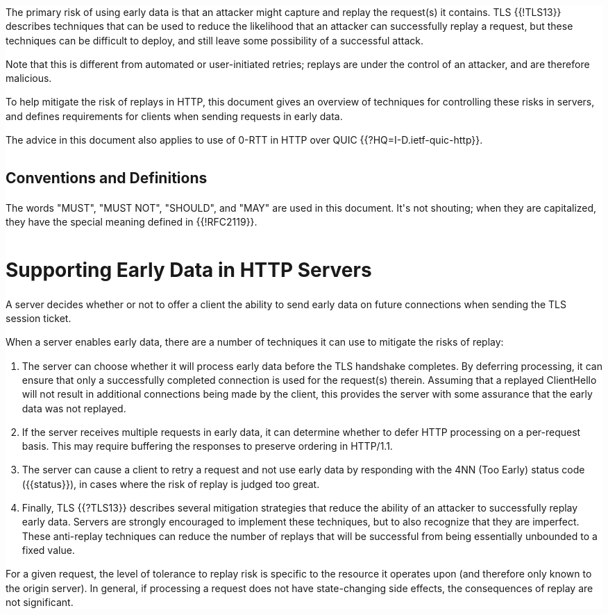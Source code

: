 The primary risk of using early data is that an attacker might capture and
replay the request(s) it contains. TLS {{!TLS13}} describes techniques that can
be used to reduce the likelihood that an attacker can successfully replay a
request, but these techniques can be difficult to deploy, and still leave some
possibility of a successful attack.

Note that this is different from automated or user-initiated retries; replays
are under the control of an attacker, and are therefore malicious.

To help mitigate the risk of replays in HTTP, this document gives an overview
of techniques for controlling these risks in servers, and defines requirements
for clients when sending requests in early data.

The advice in this document also applies to use of 0-RTT in HTTP over QUIC
{{?HQ=I-D.ietf-quic-http}}.


## Conventions and Definitions

The words "MUST", "MUST NOT", "SHOULD", and "MAY" are used in this document.
It's not shouting; when they are capitalized, they have the special meaning
defined in {{!RFC2119}}.


# Supporting Early Data in HTTP Servers

A server decides whether or not to offer a client the ability to send early
data on future connections when sending the TLS session ticket.

When a server enables early data, there are a number of techniques it can use
to mitigate the risks of replay:

1. The server can choose whether it will process early data before the TLS
   handshake completes. By deferring processing, it can ensure that only a
   successfully completed connection is used for the request(s) therein.
   Assuming that a replayed ClientHello will not result in additional
   connections being made by the client, this provides the server with some
   assurance that the early data was not replayed.

2. If the server receives multiple requests in early data, it can determine
   whether to defer HTTP processing on a per-request basis. This may require
   buffering the responses to preserve ordering in HTTP/1.1.

3. The server can cause a client to retry a request and not use early data by
   responding with the 4NN (Too Early) status code ({{status}}), in cases where
   the risk of replay is judged too great.

4. Finally, TLS {{?TLS13}} describes several mitigation strategies that reduce
   the ability of an attacker to successfully replay early data. Servers are
   strongly encouraged to implement these techniques, but to also recognize
   that they are imperfect.  These anti-replay techniques can reduce the number
   of replays that will be successful from being essentially unbounded to a
   fixed value.

For a given request, the level of tolerance to replay risk is specific to the
resource it operates upon (and therefore only known to the origin server). In
general, if processing a request does not have state-changing side effects, the
consequences of replay are not significant.
